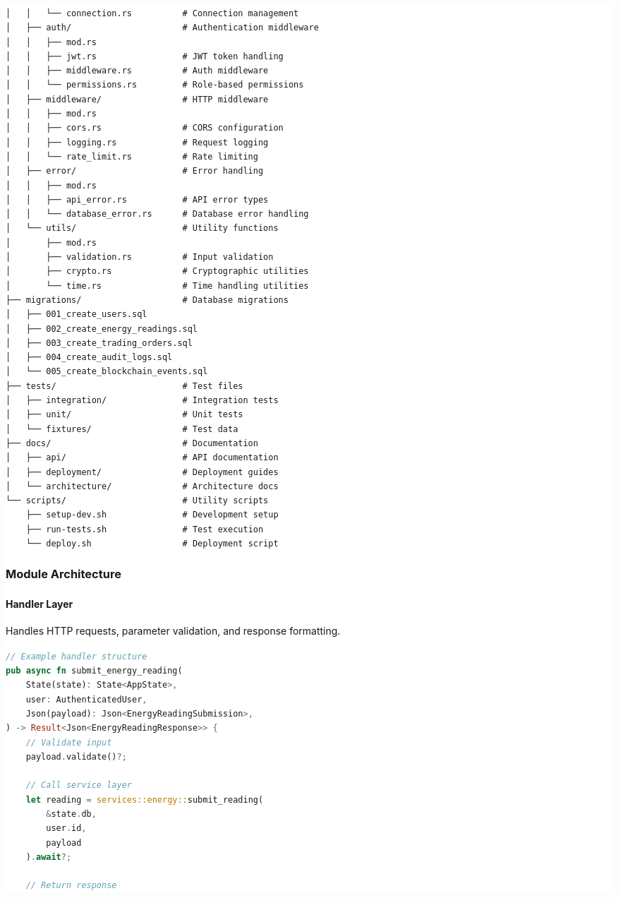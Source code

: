 ```
│   │   └── connection.rs          # Connection management
│   ├── auth/                      # Authentication middleware
│   │   ├── mod.rs
│   │   ├── jwt.rs                 # JWT token handling
│   │   ├── middleware.rs          # Auth middleware
│   │   └── permissions.rs         # Role-based permissions
│   ├── middleware/                # HTTP middleware
│   │   ├── mod.rs
│   │   ├── cors.rs                # CORS configuration
│   │   ├── logging.rs             # Request logging
│   │   └── rate_limit.rs          # Rate limiting
│   ├── error/                     # Error handling
│   │   ├── mod.rs
│   │   ├── api_error.rs           # API error types
│   │   └── database_error.rs      # Database error handling
│   └── utils/                     # Utility functions
│       ├── mod.rs
│       ├── validation.rs          # Input validation
│       ├── crypto.rs              # Cryptographic utilities
│       └── time.rs                # Time handling utilities
├── migrations/                    # Database migrations
│   ├── 001_create_users.sql
│   ├── 002_create_energy_readings.sql
│   ├── 003_create_trading_orders.sql
│   ├── 004_create_audit_logs.sql
│   └── 005_create_blockchain_events.sql
├── tests/                         # Test files
│   ├── integration/               # Integration tests
│   ├── unit/                      # Unit tests
│   └── fixtures/                  # Test data
├── docs/                          # Documentation
│   ├── api/                       # API documentation
│   ├── deployment/                # Deployment guides
│   └── architecture/              # Architecture docs
└── scripts/                       # Utility scripts
    ├── setup-dev.sh               # Development setup
    ├── run-tests.sh               # Test execution
    └── deploy.sh                  # Deployment script
```

### Module Architecture

#### **Handler Layer**
Handles HTTP requests, parameter validation, and response formatting.

```rust
// Example handler structure
pub async fn submit_energy_reading(
    State(state): State<AppState>,
    user: AuthenticatedUser,
    Json(payload): Json<EnergyReadingSubmission>,
) -> Result<Json<EnergyReadingResponse>> {
    // Validate input
    payload.validate()?;
    
    // Call service layer
    let reading = services::energy::submit_reading(
        &state.db, 
        user.id, 
        payload
    ).await?;
    
    // Return response
```